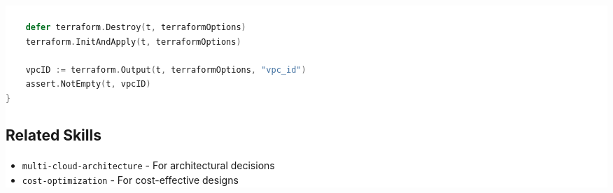 ```go

    defer terraform.Destroy(t, terraformOptions)
    terraform.InitAndApply(t, terraformOptions)

    vpcID := terraform.Output(t, terraformOptions, "vpc_id")
    assert.NotEmpty(t, vpcID)
}
```

## Related Skills

- `multi-cloud-architecture` - For architectural decisions
- `cost-optimization` - For cost-effective designs
